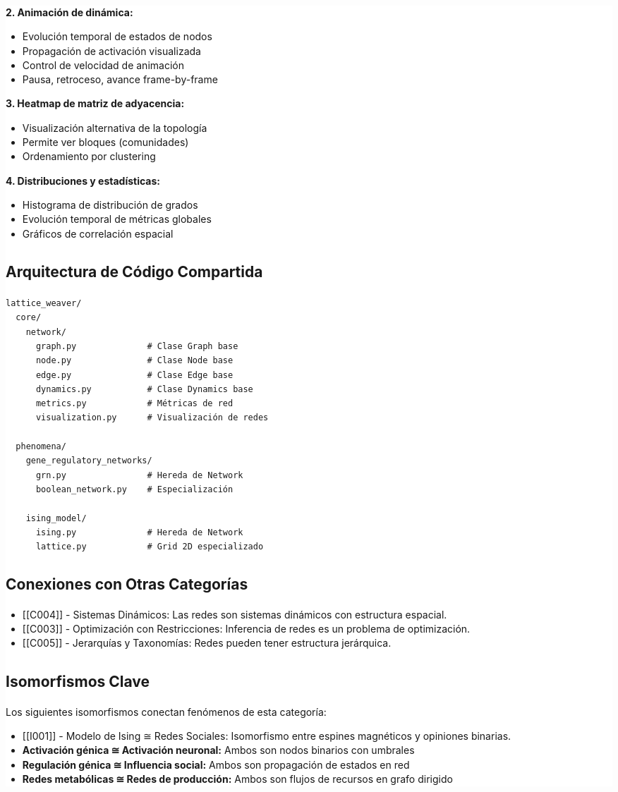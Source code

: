 **2. Animación de dinámica:**
- Evolución temporal de estados de nodos
- Propagación de activación visualizada
- Control de velocidad de animación
- Pausa, retroceso, avance frame-by-frame

**3. Heatmap de matriz de adyacencia:**
- Visualización alternativa de la topología
- Permite ver bloques (comunidades)
- Ordenamiento por clustering

**4. Distribuciones y estadísticas:**
- Histograma de distribución de grados
- Evolución temporal de métricas globales
- Gráficos de correlación espacial

## Arquitectura de Código Compartida

```
lattice_weaver/
  core/
    network/
      graph.py              # Clase Graph base
      node.py               # Clase Node base
      edge.py               # Clase Edge base
      dynamics.py           # Clase Dynamics base
      metrics.py            # Métricas de red
      visualization.py      # Visualización de redes
      
  phenomena/
    gene_regulatory_networks/
      grn.py                # Hereda de Network
      boolean_network.py    # Especialización
      
    ising_model/
      ising.py              # Hereda de Network
      lattice.py            # Grid 2D especializado
```

## Conexiones con Otras Categorías

- [[C004]] - Sistemas Dinámicos: Las redes son sistemas dinámicos con estructura espacial.
- [[C003]] - Optimización con Restricciones: Inferencia de redes es un problema de optimización.
- [[C005]] - Jerarquías y Taxonomías: Redes pueden tener estructura jerárquica.

## Isomorfismos Clave

Los siguientes isomorfismos conectan fenómenos de esta categoría:

- [[I001]] - Modelo de Ising ≅ Redes Sociales: Isomorfismo entre espines magnéticos y opiniones binarias.
- **Activación génica ≅ Activación neuronal:** Ambos son nodos binarios con umbrales
- **Regulación génica ≅ Influencia social:** Ambos son propagación de estados en red
- **Redes metabólicas ≅ Redes de producción:** Ambos son flujos de recursos en grafo dirigido
